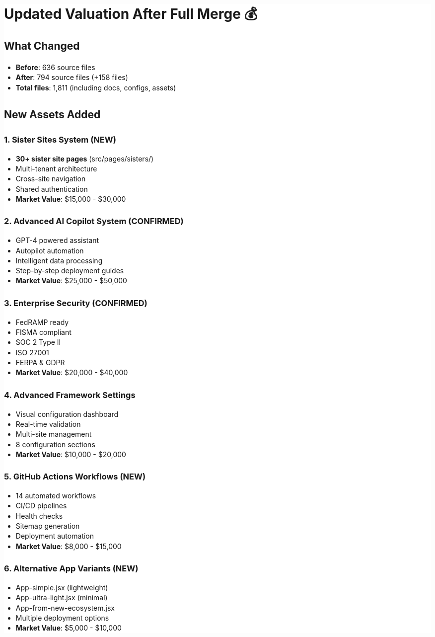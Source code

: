 # Updated Valuation After Full Merge 💰

## What Changed
- **Before**: 636 source files
- **After**: 794 source files (+158 files)
- **Total files**: 1,811 (including docs, configs, assets)

## New Assets Added

### 1. Sister Sites System (NEW)
- **30+ sister site pages** (src/pages/sisters/)
- Multi-tenant architecture
- Cross-site navigation
- Shared authentication
- **Market Value**: $15,000 - $30,000

### 2. Advanced AI Copilot System (CONFIRMED)
- GPT-4 powered assistant
- Autopilot automation
- Intelligent data processing
- Step-by-step deployment guides
- **Market Value**: $25,000 - $50,000

### 3. Enterprise Security (CONFIRMED)
- FedRAMP ready
- FISMA compliant
- SOC 2 Type II
- ISO 27001
- FERPA & GDPR
- **Market Value**: $20,000 - $40,000

### 4. Advanced Framework Settings
- Visual configuration dashboard
- Real-time validation
- Multi-site management
- 8 configuration sections
- **Market Value**: $10,000 - $20,000

### 5. GitHub Actions Workflows (NEW)
- 14 automated workflows
- CI/CD pipelines
- Health checks
- Sitemap generation
- Deployment automation
- **Market Value**: $8,000 - $15,000

### 6. Alternative App Variants (NEW)
- App-simple.jsx (lightweight)
- App-ultra-light.jsx (minimal)
- App-from-new-ecosystem.jsx
- Multiple deployment options
- **Market Value**: $5,000 - $10,000
